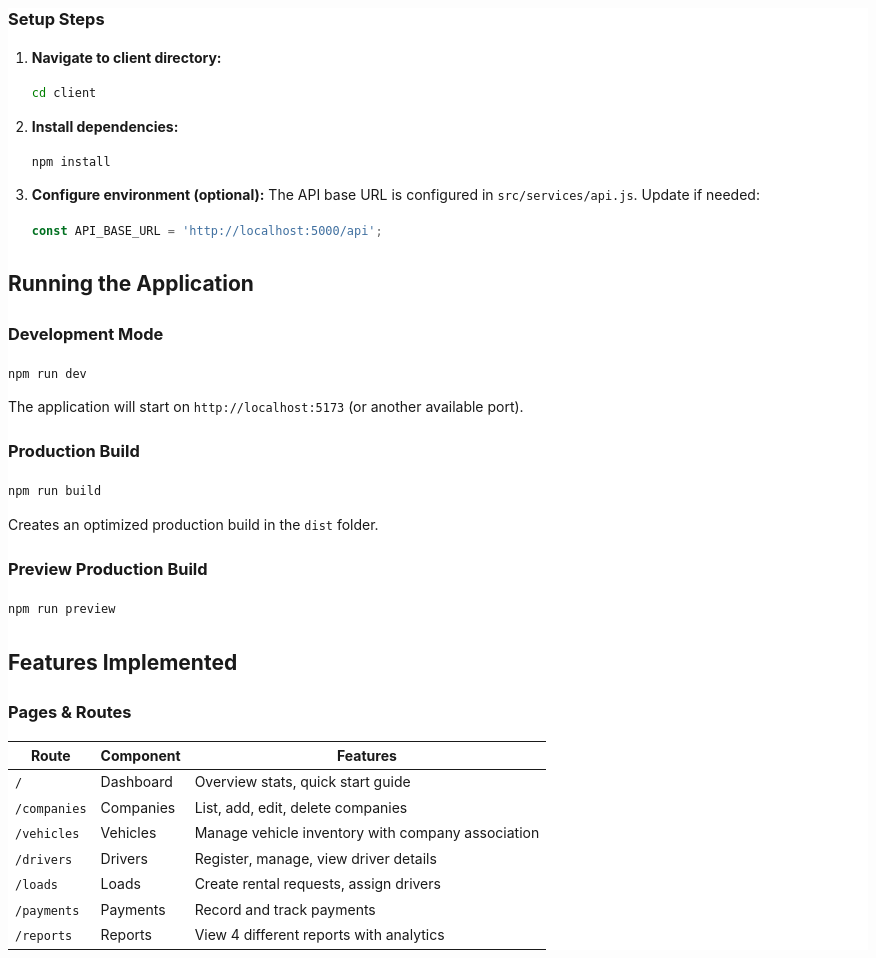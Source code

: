 ### Setup Steps

1. **Navigate to client directory:**
   ```bash
   cd client
   ```

2. **Install dependencies:**
   ```bash
   npm install
   ```

3. **Configure environment (optional):**
   The API base URL is configured in `src/services/api.js`. Update if needed:
   ```javascript
   const API_BASE_URL = 'http://localhost:5000/api';
   ```

## Running the Application

### Development Mode
```bash
npm run dev
```
The application will start on `http://localhost:5173` (or another available port).

### Production Build
```bash
npm run build
```
Creates an optimized production build in the `dist` folder.

### Preview Production Build
```bash
npm run preview
```

## Features Implemented

### Pages & Routes

| Route | Component | Features |
|-------|-----------|----------|
| `/` | Dashboard | Overview stats, quick start guide |
| `/companies` | Companies | List, add, edit, delete companies |
| `/vehicles` | Vehicles | Manage vehicle inventory with company association |
| `/drivers` | Drivers | Register, manage, view driver details |
| `/loads` | Loads | Create rental requests, assign drivers |
| `/payments` | Payments | Record and track payments |
| `/reports` | Reports | View 4 different reports with analytics |
